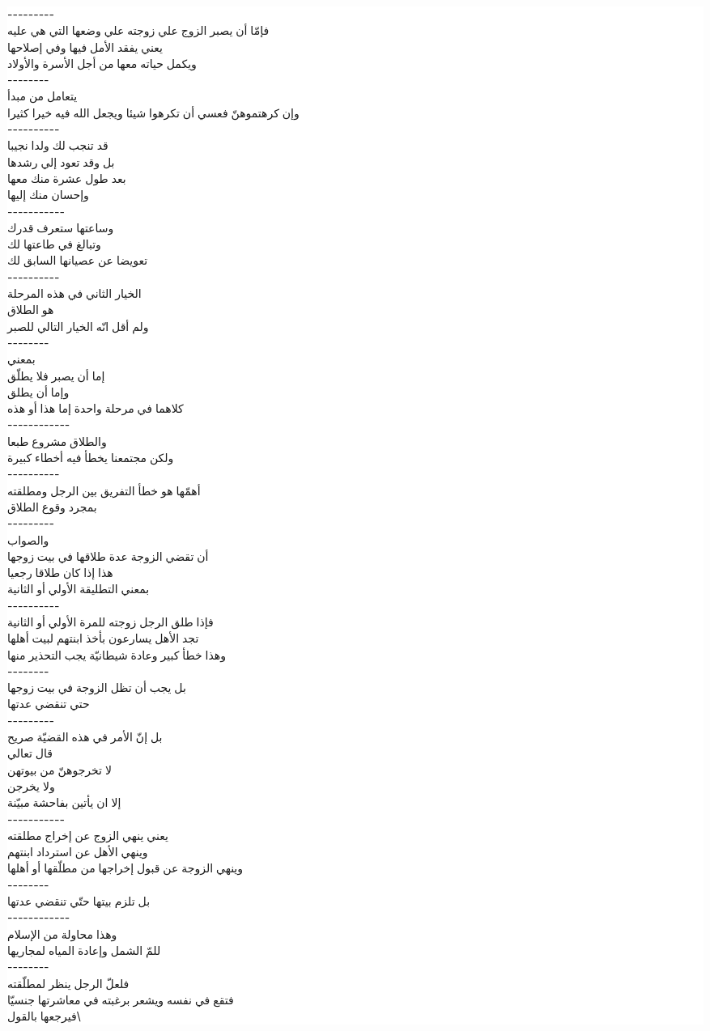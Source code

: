 \-\-\-\-\-\-\-\--\
فإمّا أن يصبر الزوج علي زوجته علي وضعها التي هي
عليه\
يعني يفقد الأمل فيها وفي إصلاحها\
ويكمل حياته معها من أجل الأسرة والأولاد\
\-\-\-\-\-\-\--\
يتعامل من مبدأ\
وإن كرهتموهنّ فعسي أن تكرهوا شيئا ويجعل الله فيه خيرا
كثيرا\
\-\-\-\-\-\-\-\-\--\
قد تنجب لك ولدا نجيبا\
بل وقد تعود إلي رشدها\
بعد طول عشرة منك معها\
وإحسان منك إليها\
\-\-\-\-\-\-\-\-\-\--\
وساعتها ستعرف قدرك\
وتبالغ في طاعتها لك\
تعويضا عن عصيانها السابق لك\
\-\-\-\-\-\-\-\-\--\
الخيار الثاني في هذه المرحلة\
هو الطلاق\
ولم أقل انّه الخيار التالي للصبر\
\-\-\-\-\-\-\--\
بمعني\
إما أن يصبر فلا يطلّق\
وإما أن يطلق\
كلاهما في مرحلة واحدة إما هذا أو هذه\
\-\-\-\-\-\-\-\-\-\-\--\
والطلاق مشروع طبعا\
ولكن مجتمعنا يخطأ فيه أخطاء كبيرة\
\-\-\-\-\-\-\-\-\--\
أهمّها هو خطأ التفريق بين الرجل ومطلقته\
بمجرد وقوع الطلاق\
\-\-\-\-\-\-\-\--\
والصواب\
أن تقضي الزوجة عدة طلاقها في بيت زوجها\
هذا إذا كان طلاقا رجعيا\
بمعني التطليقة الأولي أو الثانية\
\-\-\-\-\-\-\-\-\--\
فإذا طلق الرجل زوجته للمرة الأولي أو الثانية\
تجد الأهل يسارعون بأخذ ابنتهم لبيت أهلها\
وهذا خطأ كبير وعادة شيطانيّة يجب التحذير منها\
\-\-\-\-\-\-\--\
بل يجب أن تظل الزوجة في بيت زوجها\
حتي تنقضي عدتها\
\-\-\-\-\-\-\-\--\
بل إنّ الأمر في هذه القضيّة صريح\
قال تعالي\
لا تخرجوهنّ من بيوتهن\
ولا يخرجن\
إلا ان يأتين بفاحشة مبيّنة\
\-\-\-\-\-\-\-\-\-\--\
يعني ينهي الزوج عن إخراج مطلقته\
وينهي الأهل عن استرداد ابنتهم\
وينهي الزوجة عن قبول إخراجها من مطلّقها أو أهلها\
\-\-\-\-\-\-\--\
بل تلزم بيتها حتّي تنقضي عدتها\
\-\-\-\-\-\-\-\-\-\-\--\
وهذا محاولة من الإسلام\
للمّ الشمل وإعادة المياه لمجاريها\
\-\-\-\-\-\-\--\
فلعلّ الرجل ينظر لمطلّقته\
فتقع في نفسه ويشعر برغبته في معاشرتها جنسيّا\
فيرجعها بالقول\